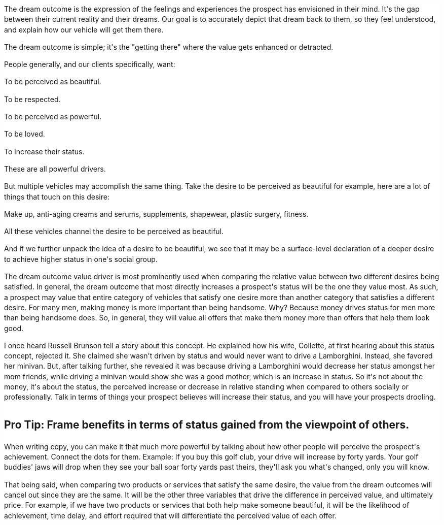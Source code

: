 The dream outcome is the expression of the feelings and experiences the prospect has envisioned in their mind. It's the gap between their current reality and their dreams. Our goal is to accurately depict that dream back to them, so they feel understood, and explain how our vehicle will get them there.

The dream outcome is simple; it's the "getting there" where the value gets enhanced or detracted.

People generally, and our clients specifically, want:

To be perceived as beautiful.

To be respected.

To be perceived as powerful.

To be loved.

To increase their status.

These are all powerful drivers.

But multiple vehicles may accomplish the same thing. Take the desire to be perceived as beautiful for example, here are a lot of things that touch on this desire:

Make up, anti-aging creams and serums, supplements, shapewear, plastic surgery, fitness.

All these vehicles channel the desire to be perceived as beautiful.

And if we further unpack the idea of a desire to be beautiful, we see that it may be a surface-level declaration of a deeper desire to achieve higher status in one's social group.

The dream outcome value driver is most prominently used when comparing the relative value between two different desires being satisfied. In general, the dream outcome that most directly increases a prospect's status will be the one they value most. As such, a prospect may value that entire category of vehicles that satisfy one desire more than another category that satisfies a different desire. For many men, making money is more important than being handsome. Why? Because money drives status for men more than being handsome does. So, in general, they will value all offers that make them money more than offers that help them look good.

I once heard Russell Brunson tell a story about this concept. He explained how his wife, Collette, at first hearing about this status concept, rejected it. She claimed she wasn't driven by status and would never want to drive a Lamborghini. Instead, she favored her minivan. But, after talking further, she revealed it was because driving a Lamborghini would decrease her status amongst her mom friends, while driving a minivan would show she was a good mother, which is an increase in status. So it's not about the money, it's about the status, the perceived increase or decrease in relative standing when compared to others socially or professionally. Talk in terms of things your prospect believes will increase their status, and you will have your prospects drooling.


## Pro Tip: Frame benefits in terms of status gained from the viewpoint of others.

When writing copy, you can make it that much more powerful by talking about how other people will perceive the prospect's achievement. Connect the dots for them. Example: If you buy this golf club, your drive will increase by forty yards. Your golf buddies' jaws will drop when they see your ball soar forty yards past theirs, they'll ask you what's changed, only you will know.

That being said, when comparing two products or services that satisfy the same desire, the value from the dream outcomes will cancel out since they are the same. It will be the other three variables that drive the difference in perceived value, and ultimately price. For example, if we have two products or services that both help make someone beautiful, it will be the likelihood of achievement, time delay, and effort required that will differentiate the perceived value of each offer.
